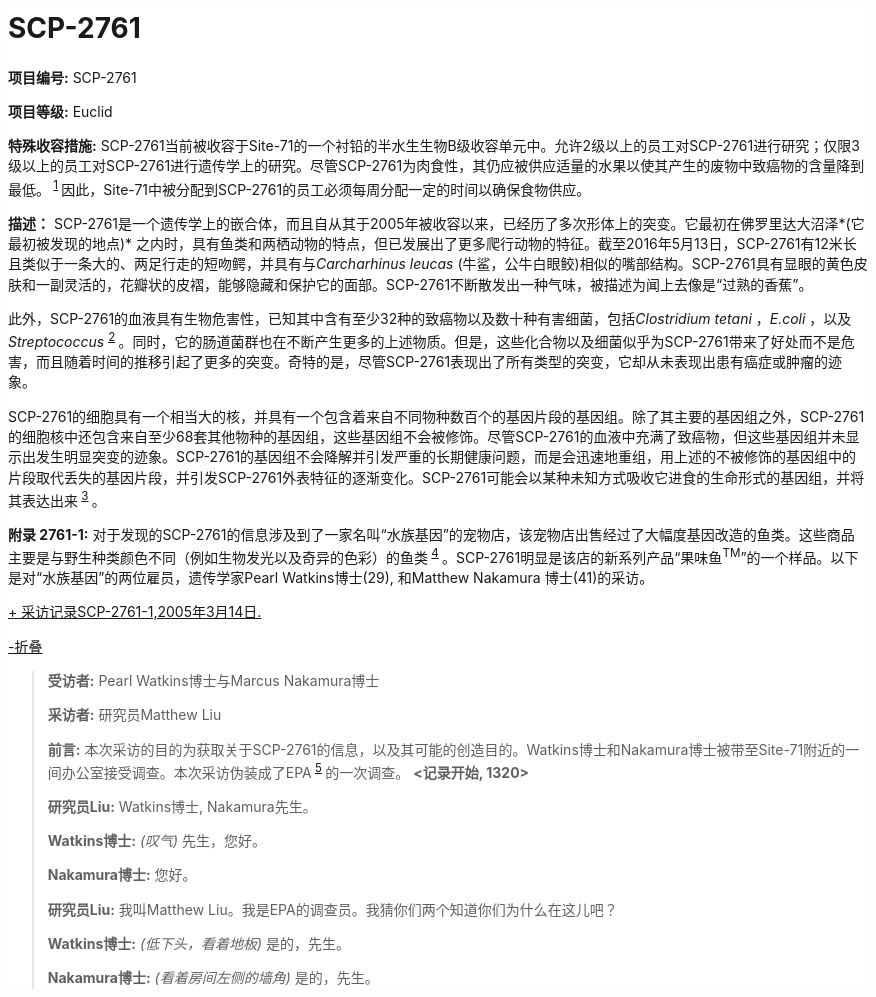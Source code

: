 # SCP-2761
                        


**项目编号:**  SCP-2761

**项目等级:**  Euclid

**特殊收容措施:**  SCP-2761当前被收容于Site-71的一个衬铅的半水生生物B级收容单元中。允许2级以上的员工对SCP-2761进行研究；仅限3级以上的员工对SCP-2761进行遗传学上的研究。尽管SCP-2761为肉食性，其仍应被供应适量的水果以使其产生的废物中致癌物的含量降到最低。<sup class='footnoteref'>
 <a shape='rect' class='footnoteref' id='footnoteref-1' href='javascript:;' onclick='WIKIDOT.page.utils.scrollToReference(&apos;footnote-1&apos;)'>1</a>
</sup>因此，Site-71中被分配到SCP-2761的员工必须每周分配一定的时间以确保食物供应。

**描述：**  SCP-2761是一个遗传学上的嵌合体，而且自从其于2005年被收容以来，已经历了多次形体上的突变。它最初在佛罗里达大沼泽*(它最初被发现的地点)* 之内时，具有鱼类和两栖动物的特点，但已发展出了更多爬行动物的特征。截至2016年5月13日，SCP-2761有12米长且类似于一条大的、两足行走的短吻鳄，并具有与*Carcharhinus leucas*  (牛鲨，公牛白眼鲛)相似的嘴部结构。SCP-2761具有显眼的黄色皮肤和一副灵活的，花瓣状的皮褶，能够隐藏和保护它的面部。SCP-2761不断散发出一种气味，被描述为闻上去像是“过熟的香蕉”。

此外，SCP-2761的血液具有生物危害性，已知其中含有至少32种的致癌物以及数十种有害细菌，包括*Clostridium tetani* ，*E.coli* ，以及*Streptococcus* <sup class='footnoteref'>
 <a shape='rect' class='footnoteref' id='footnoteref-2' href='javascript:;' onclick='WIKIDOT.page.utils.scrollToReference(&apos;footnote-2&apos;)'>2</a>
</sup>。同时，它的肠道菌群也在不断产生更多的上述物质。但是，这些化合物以及细菌似乎为SCP-2761带来了好处而不是危害，而且随着时间的推移引起了更多的突变。奇特的是，尽管SCP-2761表现出了所有类型的突变，它却从未表现出患有癌症或肿瘤的迹象。

SCP-2761的细胞具有一个相当大的核，并具有一个包含着来自不同物种数百个的基因片段的基因组。除了其主要的基因组之外，SCP-2761的细胞核中还包含来自至少68套其他物种的基因组，这些基因组不会被修饰。尽管SCP-2761的血液中充满了致癌物，但这些基因组并未显示出发生明显突变的迹象。SCP-2761的基因组不会降解并引发严重的长期健康问题，而是会迅速地重组，用上述的不被修饰的基因组中的片段取代丢失的基因片段，并引发SCP-2761外表特征的逐渐变化。SCP-2761可能会以某种未知方式吸收它进食的生命形式的基因组，并将其表达出来<sup class='footnoteref'>
 <a shape='rect' class='footnoteref' id='footnoteref-3' href='javascript:;' onclick='WIKIDOT.page.utils.scrollToReference(&apos;footnote-3&apos;)'>3</a>
</sup>。

**附录 2761-1:** 对于发现的SCP-2761的信息涉及到了一家名叫“水族基因”的宠物店，该宠物店出售经过了大幅度基因改造的鱼类。这些商品主要是与野生种类颜色不同（例如生物发光以及奇异的色彩）的鱼类<sup class='footnoteref'>
 <a shape='rect' class='footnoteref' id='footnoteref-4' href='javascript:;' onclick='WIKIDOT.page.utils.scrollToReference(&apos;footnote-4&apos;)'>4</a>
</sup>。SCP-2761明显是该店的新系列产品“果味鱼<sup>TM</sup>”的一个样品。以下是对“水族基因”的两位雇员，遗传学家Pearl Watkins博士(29), 和Matthew Nakamura 博士(41)的采访。


<a shape='rect' class='collapsible-block-link' href='javascript:;'>+&#160;&#37319;&#35775;&#35760;&#24405;SCP-2761-1,2005&#24180;3&#26376;14&#26085;.</a>

<a shape='rect' class='collapsible-block-link' href='javascript:;'>-&#25240;&#21472;</a>


> **受访者:**  Pearl Watkins博士与Marcus Nakamura博士
> 
> **采访者:**  研究员Matthew Liu
> 
> **前言:**  本次采访的目的为获取关于SCP-2761的信息，以及其可能的创造目的。Watkins博士和Nakamura博士被带至Site-71附近的一间办公室接受调查。本次采访伪装成了EPA<sup class='footnoteref'>
 <a shape='rect' class='footnoteref' id='footnoteref-5' href='javascript:;' onclick='WIKIDOT.page.utils.scrollToReference(&apos;footnote-5&apos;)'>5</a>
</sup>的一次调查。
**<记录开始, 1320>** 
> 
> **研究员Liu:**  Watkins博士, Nakamura先生。
> 
> **Watkins博士:**  *(叹气)*  先生，您好。
> 
> **Nakamura博士:**  您好。
> 
> **研究员Liu:**  我叫Matthew Liu。我是EPA的调查员。我猜你们两个知道你们为什么在这儿吧？
> 
> **Watkins博士:**  *(低下头，看着地板)*  是的，先生。
> 
> **Nakamura博士:**  *(看着房间左侧的墙角)*  是的，先生。